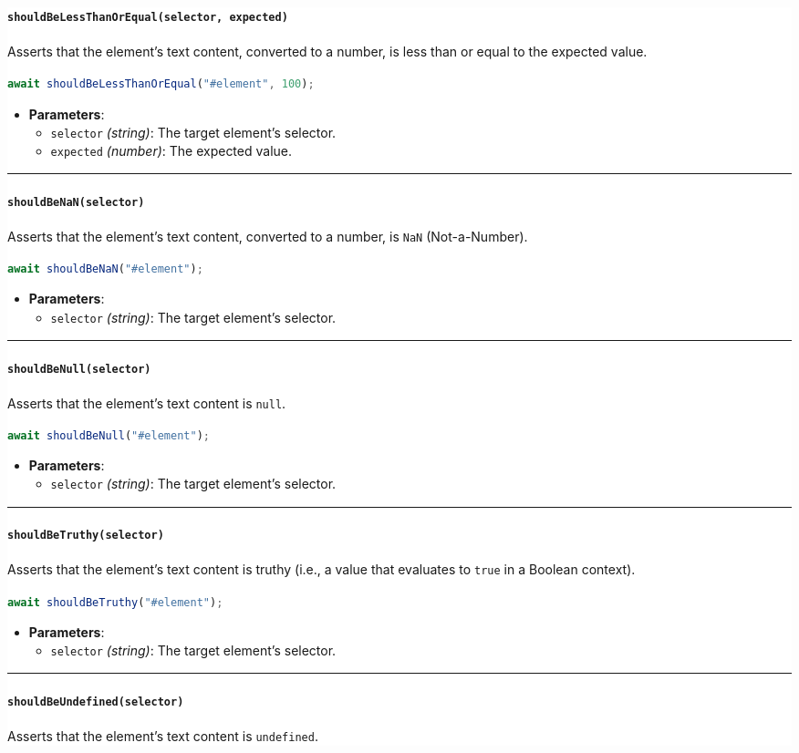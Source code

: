 
#### `shouldBeLessThanOrEqual(selector, expected)`

Asserts that the element’s text content, converted to a number, is less than or equal to the expected value.

```javascript
await shouldBeLessThanOrEqual("#element", 100);
```

- **Parameters**:
  - `selector` _(string)_: The target element’s selector.
  - `expected` _(number)_: The expected value.

---

#### `shouldBeNaN(selector)`

Asserts that the element’s text content, converted to a number, is `NaN` (Not-a-Number).

```javascript
await shouldBeNaN("#element");
```

- **Parameters**:
  - `selector` _(string)_: The target element’s selector.

---

#### `shouldBeNull(selector)`

Asserts that the element’s text content is `null`.

```javascript
await shouldBeNull("#element");
```

- **Parameters**:
  - `selector` _(string)_: The target element’s selector.

---

#### `shouldBeTruthy(selector)`

Asserts that the element’s text content is truthy (i.e., a value that evaluates to `true` in a Boolean context).

```javascript
await shouldBeTruthy("#element");
```

- **Parameters**:
  - `selector` _(string)_: The target element’s selector.

---

#### `shouldBeUndefined(selector)`

Asserts that the element’s text content is `undefined`.
